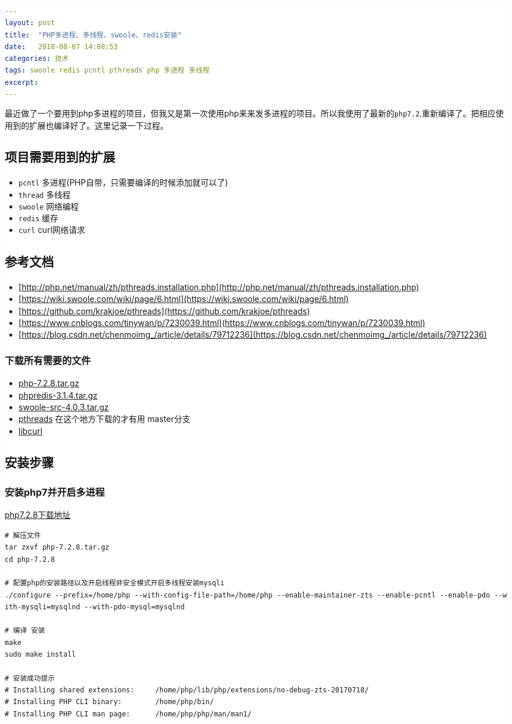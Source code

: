 ```yaml
---
layout: post
title:  "PHP多进程、多线程、swoole、redis安装"
date:   2018-08-07 14:08:53
categories: 技术
tags: swoole redis pcntl pthreads php 多进程 多线程
excerpt: 
---
```



最近做了一个要用到php多进程的项目，但我又是第一次使用php来来发多进程的项目。所以我使用了最新的`php7.2`.重新编译了。把相应使用到的扩展也编译好了。这里记录一下过程。




## 项目需要用到的扩展
* `pcntl` 多进程(PHP自带，只需要编译的时候添加就可以了)
* `thread` 多线程
* `swoole` 网络编程
* `redis` 缓存
* `curl` curl网络请求


## 参考文档
* [http://php.net/manual/zh/pthreads.installation.php](http://php.net/manual/zh/pthreads.installation.php)
* [https://wiki.swoole.com/wiki/page/6.html](https://wiki.swoole.com/wiki/page/6.html)
* [https://github.com/krakjoe/pthreads](https://github.com/krakjoe/pthreads)
* [https://www.cnblogs.com/tinywan/p/7230039.html](https://www.cnblogs.com/tinywan/p/7230039.html)
* [https://blog.csdn.net/chenmoimg_/article/details/79712236](https://blog.csdn.net/chenmoimg_/article/details/79712236)





### 下载所有需要的文件
* [php-7.2.8.tar.gz](http://hk2.php.net/distributions/php-7.2.8.tar.gz)
* [phpredis-3.1.4.tar.gz](https://codeload.github.com/phpredis/phpredis/tar.gz/3.1.4)
* [swoole-src-4.0.3.tar.gz](https://codeload.github.com/swoole/swoole-src/tar.gz/v4.0.3)
* [pthreads](https://github.com/krakjoe/pthreads) 在这个地方下载的才有用  master分支
* [libcurl](https://curl.haxx.se/download/curl-7.55.1.tar.gz)

## 安装步骤
### 安装php7并开启多进程
[php7.2.8下载地址](http://hk2.php.net/distributions/php-7.2.8.tar.gz)

```shell
# 解压文件
tar zxvf php-7.2.8.tar.gz
cd php-7.2.8

# 配置php的安装路径以及开启线程非安全模式开启多线程安装mysqli
./configure --prefix=/home/php --with-config-file-path=/home/php --enable-maintainer-zts --enable-pcntl --enable-pdo --with-mysqli=mysqlnd --with-pdo-mysql=mysqlnd

# 编译 安装
make 
sudo make install

# 安装成功提示
# Installing shared extensions:     /home/php/lib/php/extensions/no-debug-zts-20170718/
# Installing PHP CLI binary:        /home/php/bin/
# Installing PHP CLI man page:      /home/php/php/man/man1/
```
